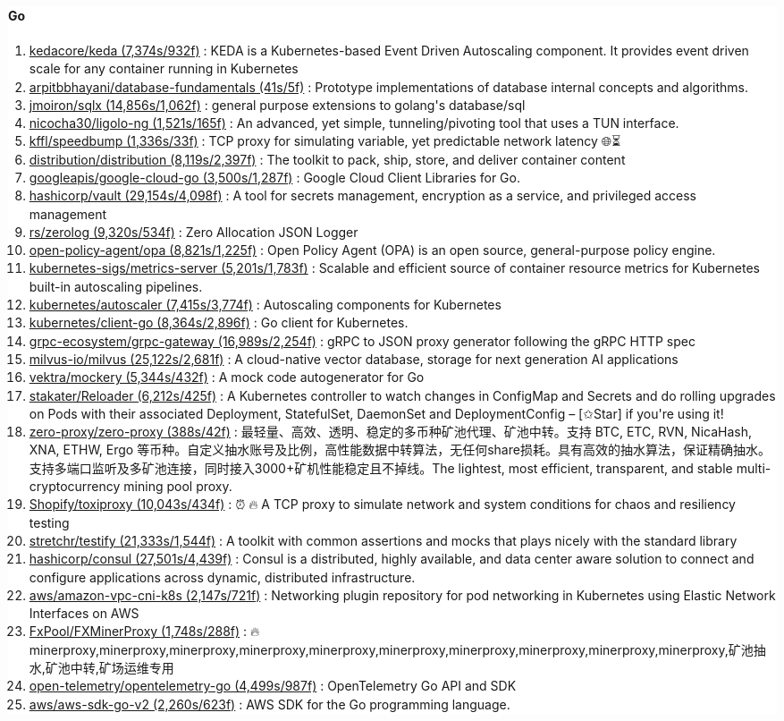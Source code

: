 #### Go
1. [kedacore/keda (7,374s/932f)](https://github.com/kedacore/keda) : KEDA is a Kubernetes-based Event Driven Autoscaling component. It provides event driven scale for any container running in Kubernetes
2. [arpitbbhayani/database-fundamentals (41s/5f)](https://github.com/arpitbbhayani/database-fundamentals) : Prototype implementations of database internal concepts and algorithms.
3. [jmoiron/sqlx (14,856s/1,062f)](https://github.com/jmoiron/sqlx) : general purpose extensions to golang's database/sql
4. [nicocha30/ligolo-ng (1,521s/165f)](https://github.com/nicocha30/ligolo-ng) : An advanced, yet simple, tunneling/pivoting tool that uses a TUN interface.
5. [kffl/speedbump (1,336s/33f)](https://github.com/kffl/speedbump) : TCP proxy for simulating variable, yet predictable network latency 🌐⏳
6. [distribution/distribution (8,119s/2,397f)](https://github.com/distribution/distribution) : The toolkit to pack, ship, store, and deliver container content
7. [googleapis/google-cloud-go (3,500s/1,287f)](https://github.com/googleapis/google-cloud-go) : Google Cloud Client Libraries for Go.
8. [hashicorp/vault (29,154s/4,098f)](https://github.com/hashicorp/vault) : A tool for secrets management, encryption as a service, and privileged access management
9. [rs/zerolog (9,320s/534f)](https://github.com/rs/zerolog) : Zero Allocation JSON Logger
10. [open-policy-agent/opa (8,821s/1,225f)](https://github.com/open-policy-agent/opa) : Open Policy Agent (OPA) is an open source, general-purpose policy engine.
11. [kubernetes-sigs/metrics-server (5,201s/1,783f)](https://github.com/kubernetes-sigs/metrics-server) : Scalable and efficient source of container resource metrics for Kubernetes built-in autoscaling pipelines.
12. [kubernetes/autoscaler (7,415s/3,774f)](https://github.com/kubernetes/autoscaler) : Autoscaling components for Kubernetes
13. [kubernetes/client-go (8,364s/2,896f)](https://github.com/kubernetes/client-go) : Go client for Kubernetes.
14. [grpc-ecosystem/grpc-gateway (16,989s/2,254f)](https://github.com/grpc-ecosystem/grpc-gateway) : gRPC to JSON proxy generator following the gRPC HTTP spec
15. [milvus-io/milvus (25,122s/2,681f)](https://github.com/milvus-io/milvus) : A cloud-native vector database, storage for next generation AI applications
16. [vektra/mockery (5,344s/432f)](https://github.com/vektra/mockery) : A mock code autogenerator for Go
17. [stakater/Reloader (6,212s/425f)](https://github.com/stakater/Reloader) : A Kubernetes controller to watch changes in ConfigMap and Secrets and do rolling upgrades on Pods with their associated Deployment, StatefulSet, DaemonSet and DeploymentConfig – [✩Star] if you're using it!
18. [zero-proxy/zero-proxy (388s/42f)](https://github.com/zero-proxy/zero-proxy) : 最轻量、高效、透明、稳定的多币种矿池代理、矿池中转。支持 BTC, ETC, RVN, NicaHash, XNA, ETHW, Ergo 等币种。自定义抽水账号及比例，高性能数据中转算法，无任何share损耗。具有高效的抽水算法，保证精确抽水。支持多端口监听及多矿池连接，同时接入3000+矿机性能稳定且不掉线。The lightest, most efficient, transparent, and stable multi-cryptocurrency mining pool proxy.
19. [Shopify/toxiproxy (10,043s/434f)](https://github.com/Shopify/toxiproxy) : ⏰ 🔥 A TCP proxy to simulate network and system conditions for chaos and resiliency testing
20. [stretchr/testify (21,333s/1,544f)](https://github.com/stretchr/testify) : A toolkit with common assertions and mocks that plays nicely with the standard library
21. [hashicorp/consul (27,501s/4,439f)](https://github.com/hashicorp/consul) : Consul is a distributed, highly available, and data center aware solution to connect and configure applications across dynamic, distributed infrastructure.
22. [aws/amazon-vpc-cni-k8s (2,147s/721f)](https://github.com/aws/amazon-vpc-cni-k8s) : Networking plugin repository for pod networking in Kubernetes using Elastic Network Interfaces on AWS
23. [FxPool/FXMinerProxy (1,748s/288f)](https://github.com/FxPool/FXMinerProxy) : 🔥minerproxy,minerproxy,minerproxy,minerproxy,minerproxy,minerproxy,minerproxy,minerproxy,minerproxy,minerproxy,矿池抽水,矿池中转,矿场运维专用
24. [open-telemetry/opentelemetry-go (4,499s/987f)](https://github.com/open-telemetry/opentelemetry-go) : OpenTelemetry Go API and SDK
25. [aws/aws-sdk-go-v2 (2,260s/623f)](https://github.com/aws/aws-sdk-go-v2) : AWS SDK for the Go programming language.

